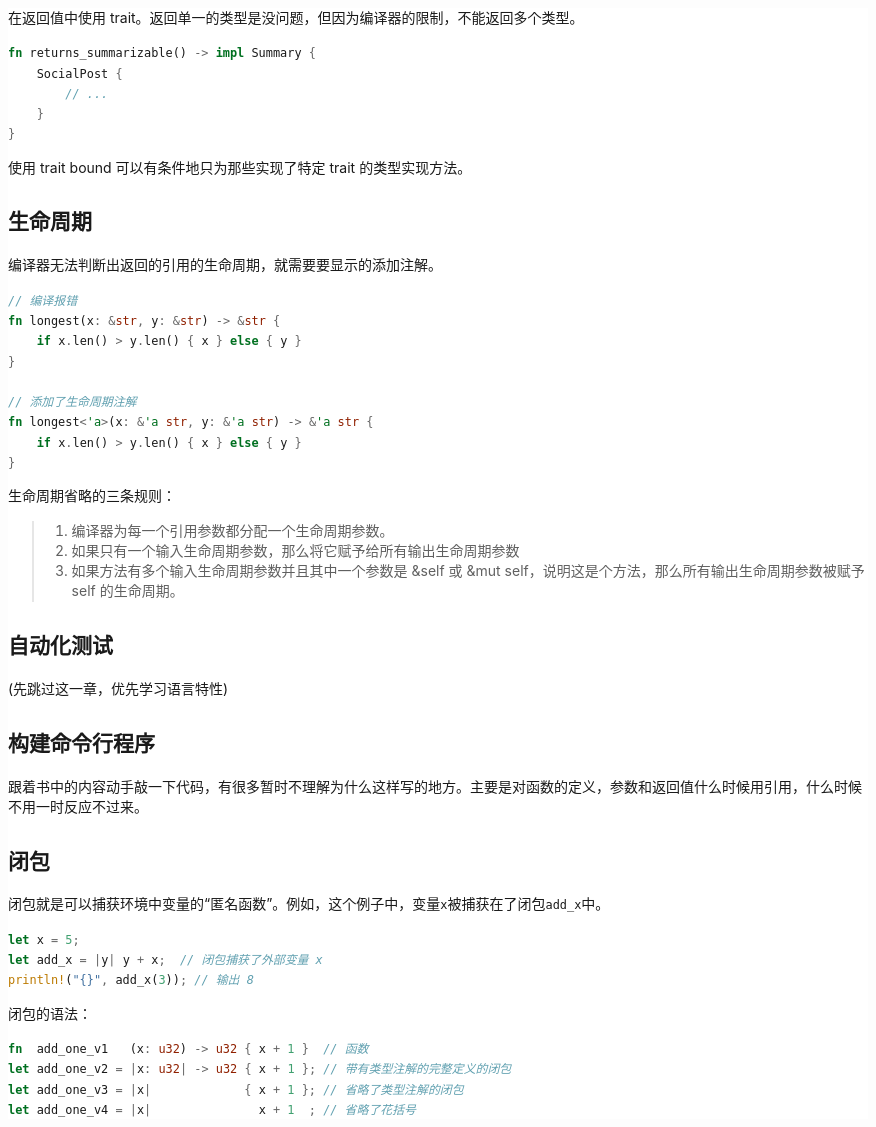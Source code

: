 在返回值中使用 trait。返回单一的类型是没问题，但因为编译器的限制，不能返回多个类型。
```rust
fn returns_summarizable() -> impl Summary {
    SocialPost {
        // ...
    }
}
```

使用 trait bound 可以有条件地只为那些实现了特定 trait 的类型实现方法。

## 生命周期
编译器无法判断出返回的引用的生命周期，就需要要显示的添加注解。

```rust
// 编译报错
fn longest(x: &str, y: &str) -> &str {
    if x.len() > y.len() { x } else { y }
}

// 添加了生命周期注解
fn longest<'a>(x: &'a str, y: &'a str) -> &'a str {
    if x.len() > y.len() { x } else { y }
}
```

生命周期省略的三条规则：
> 1. 编译器为每一个引用参数都分配一个生命周期参数。
> 2. 如果只有一个输入生命周期参数，那么将它赋予给所有输出生命周期参数
> 3. 如果方法有多个输入生命周期参数并且其中一个参数是 &self 或 &mut self，说明这是个方法，那么所有输出生命周期参数被赋予 self 的生命周期。

## 自动化测试

(先跳过这一章，优先学习语言特性)

## 构建命令行程序

跟着书中的内容动手敲一下代码，有很多暂时不理解为什么这样写的地方。主要是对函数的定义，参数和返回值什么时候用引用，什么时候不用一时反应不过来。

## 闭包

闭包就是可以捕获环境中变量的“匿名函数”。例如，这个例子中，变量`x`被捕获在了闭包`add_x`中。
```rust
let x = 5;
let add_x = |y| y + x;  // 闭包捕获了外部变量 x
println!("{}", add_x(3)); // 输出 8
```

闭包的语法：
```rust
fn  add_one_v1   (x: u32) -> u32 { x + 1 }  // 函数
let add_one_v2 = |x: u32| -> u32 { x + 1 }; // 带有类型注解的完整定义的闭包
let add_one_v3 = |x|             { x + 1 }; // 省略了类型注解的闭包
let add_one_v4 = |x|               x + 1  ; // 省略了花括号
```

